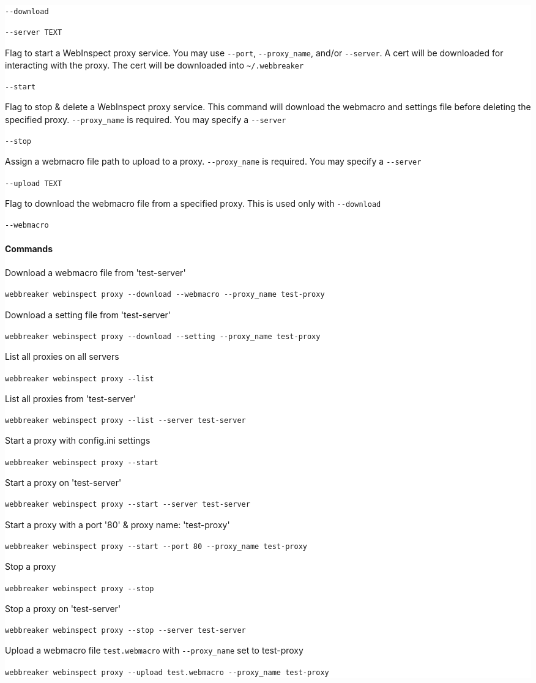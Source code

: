 ```--download``` 

```--server TEXT``` 

Flag to start a WebInspect proxy service. You may use `--port`, `--proxy_name`, and/or `--server`. A cert will be 
downloaded for interacting with the proxy. The cert will be downloaded into `~/.webbreaker`

```--start``` 

Flag to stop & delete a WebInspect proxy service. This command will download the webmacro and settings file before 
deleting the specified proxy. `--proxy_name` is required. You may specify a `--server`

```--stop``` 

Assign a webmacro file path to upload to a proxy. `--proxy_name` is required. You may specify a `--server`

```--upload TEXT``` 

Flag to download the webmacro file from a specified proxy. This is used only with `--download` 

```--webmacro``` 

#### Commands

Download a webmacro file from 'test-server'

```webbreaker webinspect proxy --download --webmacro --proxy_name test-proxy```

Download a setting file from 'test-server'

```webbreaker webinspect proxy --download --setting --proxy_name test-proxy```

List all proxies on all servers

```webbreaker webinspect proxy --list```

List all proxies from 'test-server'

```webbreaker webinspect proxy --list --server test-server```

Start a proxy with config.ini settings 

```webbreaker webinspect proxy --start```

Start a proxy on 'test-server' 

```webbreaker webinspect proxy --start --server test-server```

Start a proxy with a port '80' & proxy name: 'test-proxy'

```webbreaker webinspect proxy --start --port 80 --proxy_name test-proxy```

Stop a proxy

```webbreaker webinspect proxy --stop```

Stop a proxy on 'test-server'

```webbreaker webinspect proxy --stop --server test-server```

Upload a webmacro file `test.webmacro` with `--proxy_name` set to test-proxy

```webbreaker webinspect proxy --upload test.webmacro --proxy_name test-proxy```

```